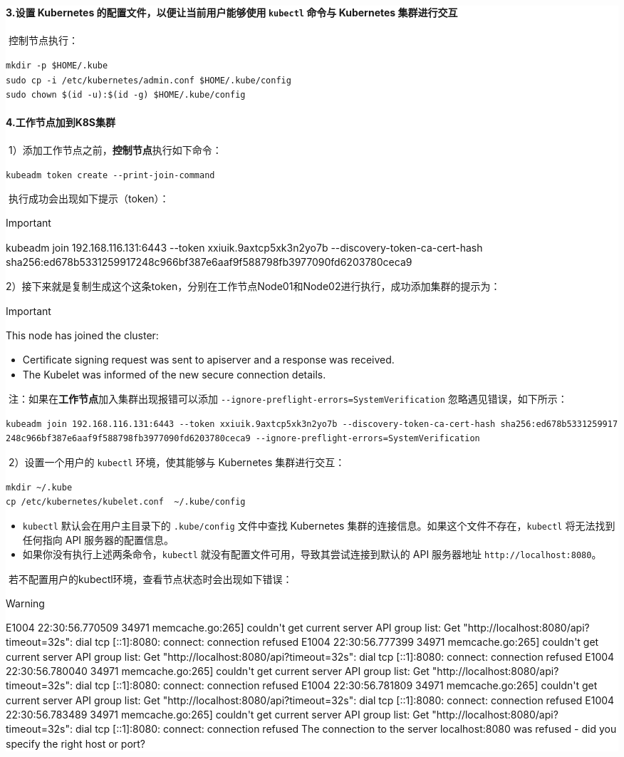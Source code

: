#### 3.设置 Kubernetes 的配置文件，以便让当前用户能够使用 `kubectl` 命令与 Kubernetes 集群进行交互

​	控制节点执行：

```shell
mkdir -p $HOME/.kube
sudo cp -i /etc/kubernetes/admin.conf $HOME/.kube/config
sudo chown $(id -u):$(id -g) $HOME/.kube/config
```

#### 4.工作节点加到K8S集群

​	1）添加工作节点之前，**控制节点**执行如下命令：

```shell
kubeadm token create --print-join-command
```

​	执行成功会出现如下提示（token）：

> [!IMPORTANT]
>
> kubeadm join 192.168.116.131:6443 --token xxiuik.9axtcp5xk3n2yo7b --discovery-token-ca-cert-hash sha256:ed678b5331259917248c966bf387e6aaf9f588798fb3977090fd6203780ceca9 

​	2）接下来就是复制生成这个这条token，分别在工作节点Node01和Node02进行执行，成功添加集群的提示为：

> [!IMPORTANT]
>
> This node has joined the cluster:
> * Certificate signing request was sent to apiserver and a response was received.
> * The Kubelet was informed of the new secure connection details.

​	注：如果在**工作节点**加入集群出现报错可以添加 `--ignore-preflight-errors=SystemVerification` 忽略遇见错误，如下所示：

```shell
kubeadm join 192.168.116.131:6443 --token xxiuik.9axtcp5xk3n2yo7b --discovery-token-ca-cert-hash sha256:ed678b5331259917248c966bf387e6aaf9f588798fb3977090fd6203780ceca9 --ignore-preflight-errors=SystemVerification
```

​	2）设置一个用户的 `kubectl` 环境，使其能够与 Kubernetes 集群进行交互：

```shell
mkdir ~/.kube
cp /etc/kubernetes/kubelet.conf  ~/.kube/config
```

- `kubectl` 默认会在用户主目录下的 `.kube/config` 文件中查找 Kubernetes 集群的连接信息。如果这个文件不存在，`kubectl` 将无法找到任何指向 API 服务器的配置信息。
- 如果你没有执行上述两条命令，`kubectl` 就没有配置文件可用，导致其尝试连接到默认的 API 服务器地址 `http://localhost:8080`。

​	若不配置用户的kubectl环境，查看节点状态时会出现如下错误：

> [!WARNING]
>
> E1004 22:30:56.770509   34971 memcache.go:265] couldn't get current server API group list: Get "http://localhost:8080/api?timeout=32s": dial tcp [::1]:8080: connect: connection refused
> E1004 22:30:56.777399   34971 memcache.go:265] couldn't get current server API group list: Get "http://localhost:8080/api?timeout=32s": dial tcp [::1]:8080: connect: connection refused
> E1004 22:30:56.780040   34971 memcache.go:265] couldn't get current server API group list: Get "http://localhost:8080/api?timeout=32s": dial tcp [::1]:8080: connect: connection refused
> E1004 22:30:56.781809   34971 memcache.go:265] couldn't get current server API group list: Get "http://localhost:8080/api?timeout=32s": dial tcp [::1]:8080: connect: connection refused
> E1004 22:30:56.783489   34971 memcache.go:265] couldn't get current server API group list: Get "http://localhost:8080/api?timeout=32s": dial tcp [::1]:8080: connect: connection refused
> The connection to the server localhost:8080 was refused - did you specify the right host or port?
